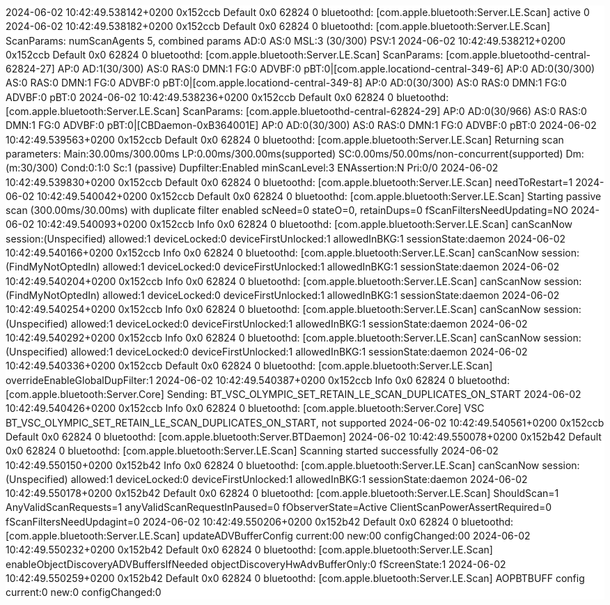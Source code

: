 2024-06-02 10:42:49.538142+0200 0x152ccb   Default     0x0                  62824  0    bluetoothd: [com.apple.bluetooth:Server.LE.Scan] <private> active 0
2024-06-02 10:42:49.538182+0200 0x152ccb   Default     0x0                  62824  0    bluetoothd: [com.apple.bluetooth:Server.LE.Scan] ScanParams: numScanAgents 5, combined params AD:0 AS:0 MSL:3 (30/300) PSV:1
2024-06-02 10:42:49.538212+0200 0x152ccb   Default     0x0                  62824  0    bluetoothd: [com.apple.bluetooth:Server.LE.Scan] ScanParams: [com.apple.bluetoothd-central-62824-27] AP:0 AD:1(30/300) AS:0 RAS:0 DMN:1 FG:0 ADVBF:0 pBT:0|[com.apple.locationd-central-349-6] AP:0 AD:0(30/300) AS:0 RAS:0 DMN:1 FG:0 ADVBF:0 pBT:0|[com.apple.locationd-central-349-8] AP:0 AD:0(30/300) AS:0 RAS:0 DMN:1 FG:0 ADVBF:0 pBT:0
2024-06-02 10:42:49.538236+0200 0x152ccb   Default     0x0                  62824  0    bluetoothd: [com.apple.bluetooth:Server.LE.Scan] ScanParams: [com.apple.bluetoothd-central-62824-29] AP:0 AD:0(30/966) AS:0 RAS:0 DMN:1 FG:0 ADVBF:0 pBT:0|[CBDaemon-0xB364001E] AP:0 AD:0(30/300) AS:0 RAS:0 DMN:1 FG:0 ADVBF:0 pBT:0
2024-06-02 10:42:49.539563+0200 0x152ccb   Default     0x0                  62824  0    bluetoothd: [com.apple.bluetooth:Server.LE.Scan] Returning scan parameters: Main:30.00ms/300.00ms LP:0.00ms/300.00ms(supported) SC:0.00ms/50.00ms/non-concurrent(supported) Dm:(m:30/300) Cond:0:1:0 Sc:1 (passive) Dupfilter:Enabled minScanLevel:3 ENAssertion:N Pri:0/0
2024-06-02 10:42:49.539830+0200 0x152ccb   Default     0x0                  62824  0    bluetoothd: [com.apple.bluetooth:Server.LE.Scan] needToRestart=1
2024-06-02 10:42:49.540042+0200 0x152ccb   Default     0x0                  62824  0    bluetoothd: [com.apple.bluetooth:Server.LE.Scan] Starting passive scan (300.00ms/30.00ms) with duplicate filter enabled scNeed=0 stateO=0, retainDups=0 fScanFiltersNeedUpdating=NO
2024-06-02 10:42:49.540093+0200 0x152ccb   Info        0x0                  62824  0    bluetoothd: [com.apple.bluetooth:Server.LE.Scan] canScanNow session:<private>(Unspecified) allowed:1  deviceLocked:0 deviceFirstUnlocked:1 allowedInBKG:1 sessionState:daemon <private>
2024-06-02 10:42:49.540166+0200 0x152ccb   Info        0x0                  62824  0    bluetoothd: [com.apple.bluetooth:Server.LE.Scan] canScanNow session:<private>(FindMyNotOptedIn) allowed:1  deviceLocked:0 deviceFirstUnlocked:1 allowedInBKG:1 sessionState:daemon <private>
2024-06-02 10:42:49.540204+0200 0x152ccb   Info        0x0                  62824  0    bluetoothd: [com.apple.bluetooth:Server.LE.Scan] canScanNow session:<private>(FindMyNotOptedIn) allowed:1  deviceLocked:0 deviceFirstUnlocked:1 allowedInBKG:1 sessionState:daemon <private>
2024-06-02 10:42:49.540254+0200 0x152ccb   Info        0x0                  62824  0    bluetoothd: [com.apple.bluetooth:Server.LE.Scan] canScanNow session:<private>(Unspecified) allowed:1  deviceLocked:0 deviceFirstUnlocked:1 allowedInBKG:1 sessionState:daemon <private>
2024-06-02 10:42:49.540292+0200 0x152ccb   Info        0x0                  62824  0    bluetoothd: [com.apple.bluetooth:Server.LE.Scan] canScanNow session:<private>(Unspecified) allowed:1  deviceLocked:0 deviceFirstUnlocked:1 allowedInBKG:1 sessionState:daemon <private>
2024-06-02 10:42:49.540336+0200 0x152ccb   Default     0x0                  62824  0    bluetoothd: [com.apple.bluetooth:Server.LE.Scan] overrideEnableGlobalDupFilter:1
2024-06-02 10:42:49.540387+0200 0x152ccb   Info        0x0                  62824  0    bluetoothd: [com.apple.bluetooth:Server.Core] Sending: BT_VSC_OLYMPIC_SET_RETAIN_LE_SCAN_DUPLICATES_ON_START
2024-06-02 10:42:49.540426+0200 0x152ccb   Info        0x0                  62824  0    bluetoothd: [com.apple.bluetooth:Server.Core] VSC BT_VSC_OLYMPIC_SET_RETAIN_LE_SCAN_DUPLICATES_ON_START, not supported
2024-06-02 10:42:49.540561+0200 0x152ccb   Default     0x0                  62824  0    bluetoothd: [com.apple.bluetooth:Server.BTDaemon] <private>
2024-06-02 10:42:49.550078+0200 0x152b42   Default     0x0                  62824  0    bluetoothd: [com.apple.bluetooth:Server.LE.Scan] Scanning started successfully
2024-06-02 10:42:49.550150+0200 0x152b42   Info        0x0                  62824  0    bluetoothd: [com.apple.bluetooth:Server.LE.Scan] canScanNow session:<private>(Unspecified) allowed:1  deviceLocked:0 deviceFirstUnlocked:1 allowedInBKG:1 sessionState:daemon <private>
2024-06-02 10:42:49.550178+0200 0x152b42   Default     0x0                  62824  0    bluetoothd: [com.apple.bluetooth:Server.LE.Scan] ShouldScan=1 AnyValidScanRequests=1 anyValidScanRequestInPaused=0 fObserverState=Active ClientScanPowerAssertRequired=0 fScanFiltersNeedUpdagint=0
2024-06-02 10:42:49.550206+0200 0x152b42   Default     0x0                  62824  0    bluetoothd: [com.apple.bluetooth:Server.LE.Scan] updateADVBufferConfig current:00 new:00 configChanged:00
2024-06-02 10:42:49.550232+0200 0x152b42   Default     0x0                  62824  0    bluetoothd: [com.apple.bluetooth:Server.LE.Scan] enableObjectDiscoveryADVBuffersIfNeeded objectDiscoveryHwAdvBufferOnly:0 fScreenState:1
2024-06-02 10:42:49.550259+0200 0x152b42   Default     0x0                  62824  0    bluetoothd: [com.apple.bluetooth:Server.LE.Scan] AOPBTBUFF config current:0 new:0 configChanged:0